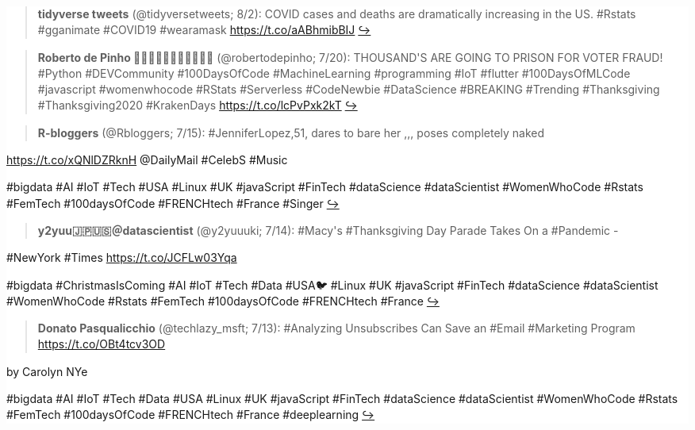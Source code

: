 
> **tidyverse tweets** (@tidyversetweets; 8/2): COVID cases and deaths are dramatically increasing in the US. #Rstats #gganimate #COVID19 #wearamask https://t.co/aABhmibBIJ  [&#8618;](https://twitter.com/dataandme/status/1331769950483124224)




> **Roberto de Pinho 🏴🇧🇷🇺🇸🇨🇦🇫🇷🇪🇸** (@robertodepinho; 7/20): THOUSAND'S ARE GOING TO PRISON FOR VOTER FRAUD!
#Python #DEVCommunity #100DaysOfCode #MachineLearning #programming #IoT #flutter #100DaysOfMLCode #javascript #womenwhocode #RStats #Serverless #CodeNewbie #DataScience
#BREAKING #Trending #Thanksgiving #Thanksgiving2020
#KrakenDays https://t.co/lcPvPxk2kT  [&#8618;](https://twitter.com/dataandme/status/1331761149684092928)




> **R-bloggers** (@Rbloggers; 7/15): #JenniferLopez,51, dares to bare her ,,,
poses completely naked 
>
https://t.co/xQNlDZRknH @DailyMail #CelebS #Music
>
#bigdata 
#AI #IoT #Tech #USA #Linux #UK #javaScript #FinTech #dataScience #dataScientist #WomenWhoCode #Rstats #FemTech #100daysOfCode #FRENCHtech #France #Singer  [&#8618;](https://twitter.com/dataandme/status/1331755254648430593)




> **y2yuu🇯🇵🇺🇸＠datascientist** (@y2yuuuki; 7/14): #Macy's #Thanksgiving Day Parade Takes On a #Pandemic -
>
#NewYork #Times https://t.co/JCFLw03Yqa
>
#bigdata
#ChristmasIsComing
#AI #IoT #Tech #Data #USA🐦 #Linux #UK #javaScript #FinTech #dataScience #dataScientist #WomenWhoCode #Rstats #FemTech #100daysOfCode #FRENCHtech #France  [&#8618;](https://twitter.com/dataandme/status/1331760296373886977)




> **Donato Pasqualicchio** (@techlazy_msft; 7/13): #Analyzing Unsubscribes Can Save an #Email #Marketing Program 
https://t.co/OBt4tcv3OD
>
by
Carolyn NYe
>
#bigdata 
#AI #IoT #Tech #Data #USA #Linux #UK #javaScript #FinTech #dataScience #dataScientist #WomenWhoCode #Rstats #FemTech #100daysOfCode #FRENCHtech #France #deeplearning  [&#8618;](https://twitter.com/dataandme/status/1331761971859845121)


